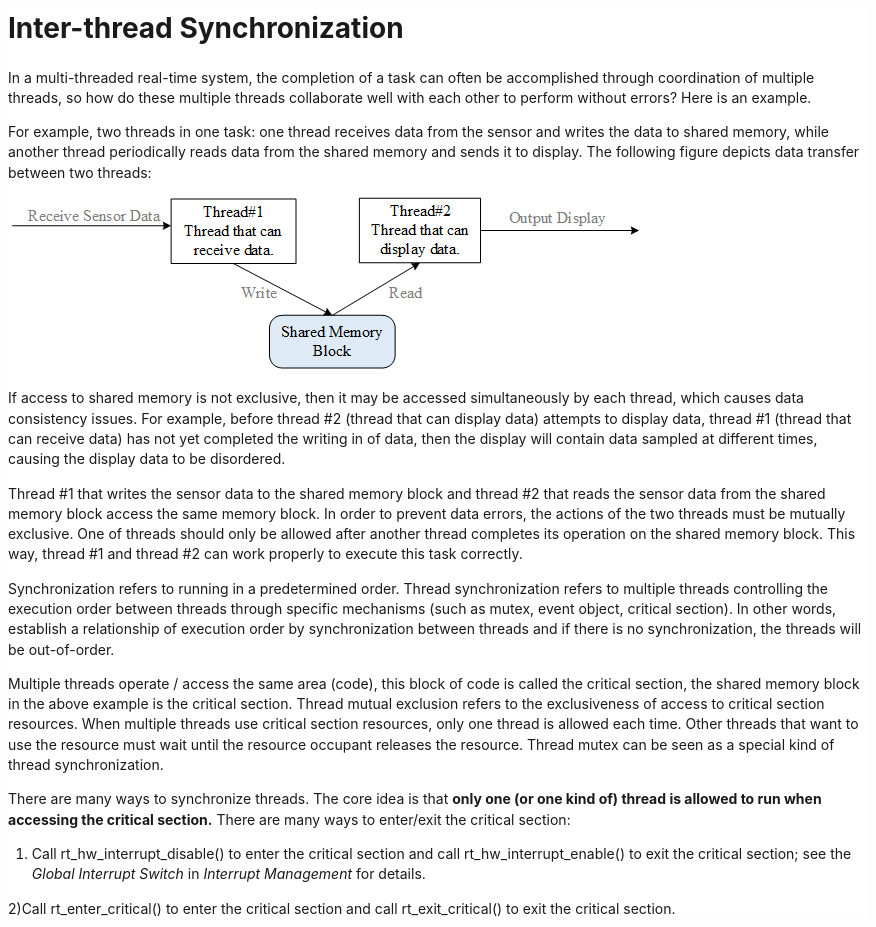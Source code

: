 # Inter-thread Synchronization

In a multi-threaded real-time system, the completion of a task can often be accomplished through coordination of multiple threads, so how do these multiple threads collaborate well with each other to perform without errors? Here is an example.

For example, two threads in one task: one thread receives data from the sensor and writes the data to shared memory, while another thread periodically reads data from the shared memory and sends it to display. The following figure depicts data transfer between two threads:

![Diagram of Data Transfer between Threads](figures/06inter_ths_commu1.png)

If access to shared memory is not exclusive, then it may be accessed simultaneously by each thread, which causes data consistency issues. For example, before thread #2 (thread that can display data) attempts to display data,  thread #1 (thread that can receive data) has not yet completed the writing in of data, then the display will contain data sampled at different times, causing the display data to be disordered.

Thread #1 that writes the sensor data to the shared memory block and thread #2 that reads the sensor data from the shared memory block access the same memory block. In order to prevent data errors, the actions of the two threads must be mutually exclusive. One of threads should only be allowed after another thread completes its operation on the shared memory block. This way, thread #1 and thread #2 can work properly to execute this task correctly.

Synchronization refers to running in a predetermined order. Thread synchronization refers to multiple threads controlling the execution order between threads through specific mechanisms (such as mutex, event object, critical section). In other words, establish a relationship of execution order by synchronization between threads and if there is no synchronization, the threads will be out-of-order.

Multiple threads operate / access the same area (code), this block of code is called the critical section, the shared memory block in the above example is the critical section. Thread mutual exclusion refers to the exclusiveness of access to critical section resources. When multiple threads use critical section resources, only one thread is allowed each time. Other threads that want to use the resource must wait until the resource occupant releases the resource. Thread mutex can be seen as a special kind of thread synchronization.

There are many ways to synchronize threads. The core idea is that **only one (or one kind of) thread is allowed to run when accessing the critical section.** There are many ways to enter/exit the critical section:

1) Call rt_hw_interrupt_disable() to enter the critical section and call rt_hw_interrupt_enable() to exit the critical section; see the *Global Interrupt Switch* in *Interrupt Management* for details.

2)Call rt_enter_critical() to enter the critical section and call rt_exit_critical() to exit the critical section.
